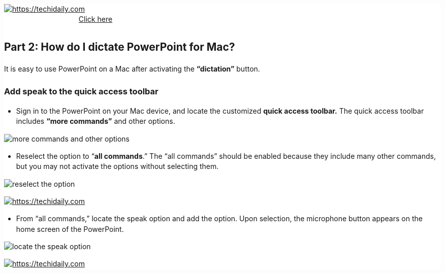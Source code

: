 
<a href="https://aligracehair.sjv.io/c/5597632/1925570/19272" target="_top" id="1925570">
  <img src="//a.impactradius-go.com/display-ad/19272-1925570" border="0" alt="https://techidaily.com" width="728" height="90"/>
</a>
<img height="0" width="0" src="https://aligracehair.sjv.io/i/5597632/1925570/19272" style="position:absolute;visibility:hidden;" border="0" />


<span id="1982456">
					<video width="576" height="240" style="cursor:pointer"
           poster="//a.impactradius-go.com/display-clicktoplayimage/1982456.png"
           onclick="if(!this.playClicked){this.play();this.setAttribute('controls',true);this.playClicked=true;}">
	   <source src="//a.impactradius-go.com/display-ad/22993-1982456">
	   <img src="//a.impactradius-go.com/display-clicktoplayimage/1982456.png" style="border: none; height: 100%; width: 100%; object-fit: contain">
	</video>
	<div style="width:360px;text-align:center"><a href="javascript:window.open(decodeURIComponent('https%3A%2F%2Fhomestyler.sjv.io%2Fc%2F5597632%2F1982456%2F22993'), '_blank');void(0);">Click here</a></div>
</span>
<img height="0" width="0" src="https://imp.pxf.io/i/5597632/1982456/22993" style="position:absolute;visibility:hidden;" border="0" />

## Part 2: How do I dictate PowerPoint for Mac?

It is easy to use PowerPoint on a Mac after activating the **“dictation”** button.

### **Add speak to the quick access toolbar**

* Sign in to the PowerPoint on your Mac device, and locate the customized **quick access toolbar.** The quick access toolbar includes **“more commands”** and other options.

![more commands and other options](https://images.wondershare.com/filmora/article-images/2022/07/can-you-do-speech-to-text-in-powerpoint-5.jpg)

* Reselect the option to “**all commands**.” The “all commands” should be enabled because they include many other commands, but you may not activate the options without selecting them.

![reselect the option](https://images.wondershare.com/filmora/article-images/2022/07/can-you-do-speech-to-text-in-powerpoint-6.jpg)


<a href="https://aligracehair.sjv.io/c/5597632/1896510/19272" target="_top" id="1896510">
  <img src="//a.impactradius-go.com/display-ad/19272-1896510" border="0" alt="https://techidaily.com" width="728" height="90"/>
</a>
<img height="0" width="0" src="https://aligracehair.sjv.io/i/5597632/1896510/19272" style="position:absolute;visibility:hidden;" border="0" />

* From “all commands,” locate the speak option and add the option. Upon selection, the microphone button appears on the home screen of the PowerPoint.

![locate the speak option](https://images.wondershare.com/filmora/article-images/2022/07/can-you-do-speech-to-text-in-powerpoint-7.jpg)


<a href="https://appsumo.8odi.net/c/5597632/2037351/7443" target="_top" id="2037351">
  <img src="//a.impactradius-go.com/display-ad/7443-2037351" border="0" alt="https://techidaily.com" width="728" height="90"/>
</a>
<img height="0" width="0" src="https://appsumo.8odi.net/i/5597632/2037351/7443" style="position:absolute;visibility:hidden;" border="0" />
